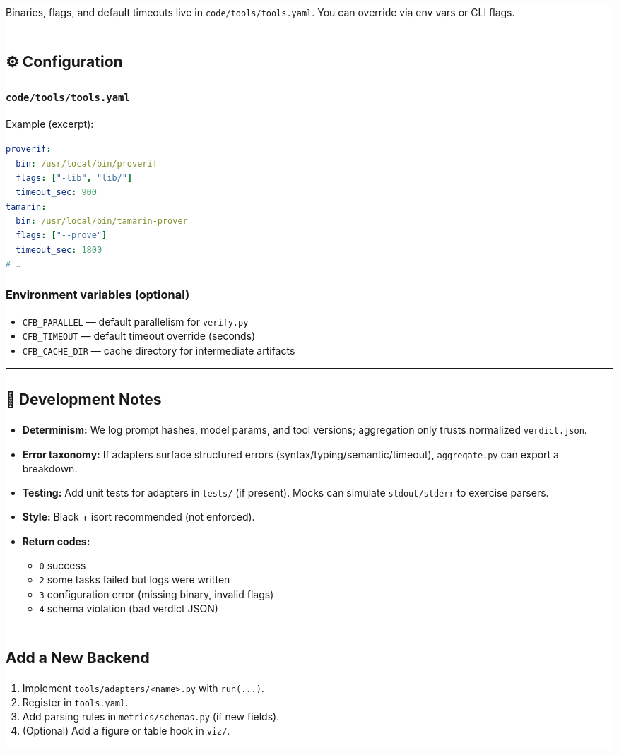 Binaries, flags, and default timeouts live in `code/tools/tools.yaml`.
You can override via env vars or CLI flags.

---

## ⚙️ Configuration

### `code/tools/tools.yaml`

Example (excerpt):

```yaml
proverif:
  bin: /usr/local/bin/proverif
  flags: ["-lib", "lib/"]
  timeout_sec: 900
tamarin:
  bin: /usr/local/bin/tamarin-prover
  flags: ["--prove"]
  timeout_sec: 1800
# …
```

### Environment variables (optional)

* `CFB_PARALLEL` — default parallelism for `verify.py`
* `CFB_TIMEOUT` — default timeout override (seconds)
* `CFB_CACHE_DIR` — cache directory for intermediate artifacts

---

## 🤖 Development Notes

* **Determinism:** We log prompt hashes, model params, and tool versions; aggregation only trusts normalized `verdict.json`.
* **Error taxonomy:** If adapters surface structured errors (syntax/typing/semantic/timeout), `aggregate.py` can export a breakdown.
* **Testing:** Add unit tests for adapters in `tests/` (if present). Mocks can simulate `stdout/stderr` to exercise parsers.
* **Style:** Black + isort recommended (not enforced).
* **Return codes:**

  * `0` success
  * `2` some tasks failed but logs were written
  * `3` configuration error (missing binary, invalid flags)
  * `4` schema violation (bad verdict JSON)

---

## Add a New Backend

1. Implement `tools/adapters/<name>.py` with `run(...)`.
2. Register in `tools.yaml`.
3. Add parsing rules in `metrics/schemas.py` (if new fields).
4. (Optional) Add a figure or table hook in `viz/`.

---